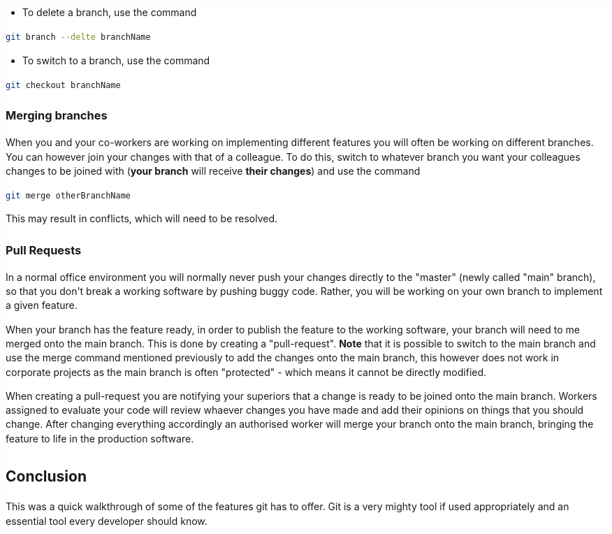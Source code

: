 - To delete a branch, use the command

```bash
git branch --delte branchName
```

- To switch to a branch, use the command

```bash
git checkout branchName
```

### Merging branches

When you and your co-workers are working on implementing different features you will often be working on different branches. You can however join your changes with that of a colleague. To do this, switch to whatever branch you want your colleagues changes to be joined with (**your branch** will receive **their changes**) and use the command

```bash
git merge otherBranchName
```  

This may result in conflicts, which will need to be resolved.

### Pull Requests

In a normal office environment you will normally never push your changes directly to the "master" (newly called "main" branch), so that you don't break a working software by pushing buggy code. Rather, you will be working on your own branch to implement a given feature. 

When your branch has the feature ready, in order to publish the feature to the working software, your branch will need to me merged onto the main branch. This is done by creating a "pull-request". **Note** that it is possible to switch to the main branch and use the merge command mentioned previously to add the changes onto the main branch, this however does not work in corporate projects as the main branch is often "protected" - which means it cannot be directly modified.

When creating a pull-request you are notifying your superiors that a change is ready to be joined onto the main branch. Workers assigned to evaluate your code will review whaever changes you have made and add their opinions on things that you should change. After changing everything accordingly an authorised worker will merge your branch onto the main branch, bringing the feature to life in the production software. 

## Conclusion

This was a quick walkthrough of some of the features git has to offer. Git is a very mighty tool if used appropriately and an essential tool every developer should know.
